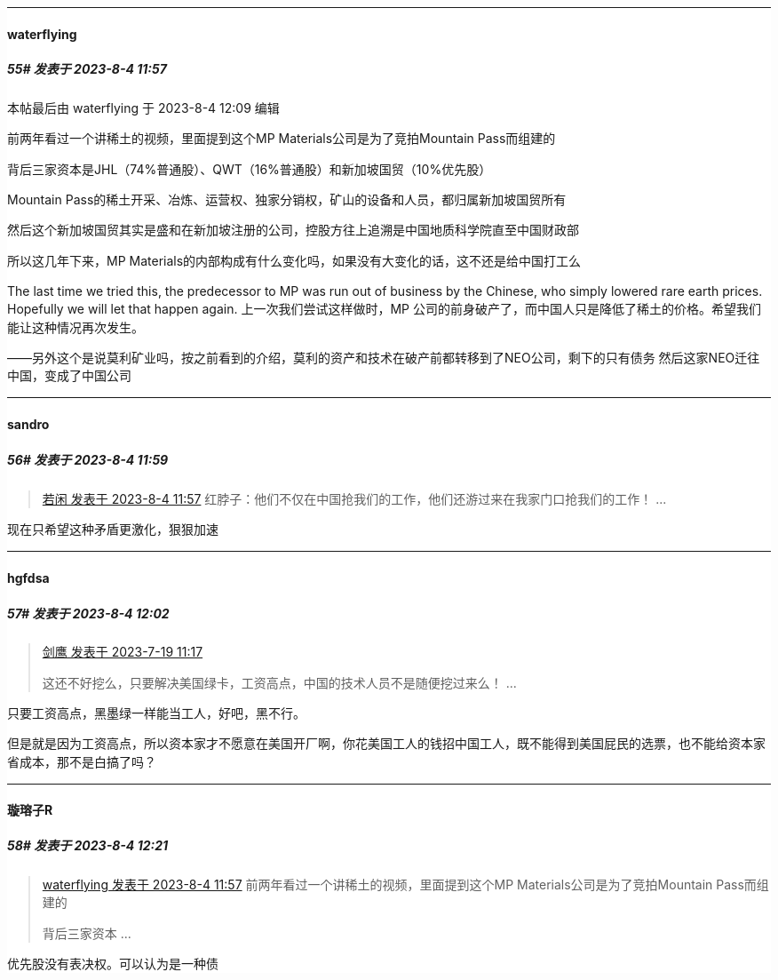 *****

####  waterflying  
##### 55#       发表于 2023-8-4 11:57

 本帖最后由 waterflying 于 2023-8-4 12:09 编辑 

前两年看过一个讲稀土的视频，里面提到这个MP Materials公司是为了竞拍Mountain Pass而组建的

背后三家资本是JHL（74%普通股）、QWT（16%普通股）和新加坡国贸（10%优先股）

Mountain Pass的稀土开采、冶炼、运营权、独家分销权，矿山的设备和人员，都归属新加坡国贸所有

然后这个新加坡国贸其实是盛和在新加坡注册的公司，控股方往上追溯是中国地质科学院直至中国财政部

所以这几年下来，MP Materials的内部构成有什么变化吗，如果没有大变化的话，这不还是给中国打工么

The last time we tried this, the predecessor to MP was run out of business by the Chinese, who simply lowered rare earth prices. Hopefully we will let that happen again.
上一次我们尝试这样做时，MP 公司的前身破产了，而中国人只是降低了稀土的价格。希望我们能让这种情况再次发生。

——另外这个是说莫利矿业吗，按之前看到的介绍，莫利的资产和技术在破产前都转移到了NEO公司，剩下的只有债务
然后这家NEO迁往中国，变成了中国公司

*****

####  sandro  
##### 56#       发表于 2023-8-4 11:59

<blockquote><a href="httphttps://bbs.saraba1st.com/2b/forum.php?mod=redirect&amp;goto=findpost&amp;pid=61903476&amp;ptid=2145003" target="_blank">若闲 发表于 2023-8-4 11:57</a>
红脖子：他们不仅在中国抢我们的工作，他们还游过来在我家门口抢我们的工作！ ...</blockquote>
现在只希望这种矛盾更激化，狠狠加速

*****

####  hgfdsa  
##### 57#       发表于 2023-8-4 12:02

<blockquote><a href="httphttps://bbs.saraba1st.com/2b/forum.php?mod=redirect&amp;goto=findpost&amp;pid=61714552&amp;ptid=2145003" target="_blank">剑鹰 发表于 2023-7-19 11:17</a>

这还不好挖么，只要解决美国绿卡，工资高点，中国的技术人员不是随便挖过来么！ ...</blockquote>
只要工资高点，黑墨绿一样能当工人，好吧，黑不行。

但是就是因为工资高点，所以资本家才不愿意在美国开厂啊，你花美国工人的钱招中国工人，既不能得到美国屁民的选票，也不能给资本家省成本，那不是白搞了吗？

*****

####  璇瑢子R  
##### 58#       发表于 2023-8-4 12:21

<blockquote><a href="httphttps://bbs.saraba1st.com/2b/forum.php?mod=redirect&amp;goto=findpost&amp;pid=61903481&amp;ptid=2145003" target="_blank">waterflying 发表于 2023-8-4 11:57</a>
前两年看过一个讲稀土的视频，里面提到这个MP Materials公司是为了竞拍Mountain Pass而组建的

背后三家资本 ...</blockquote>
优先股没有表决权。可以认为是一种债
